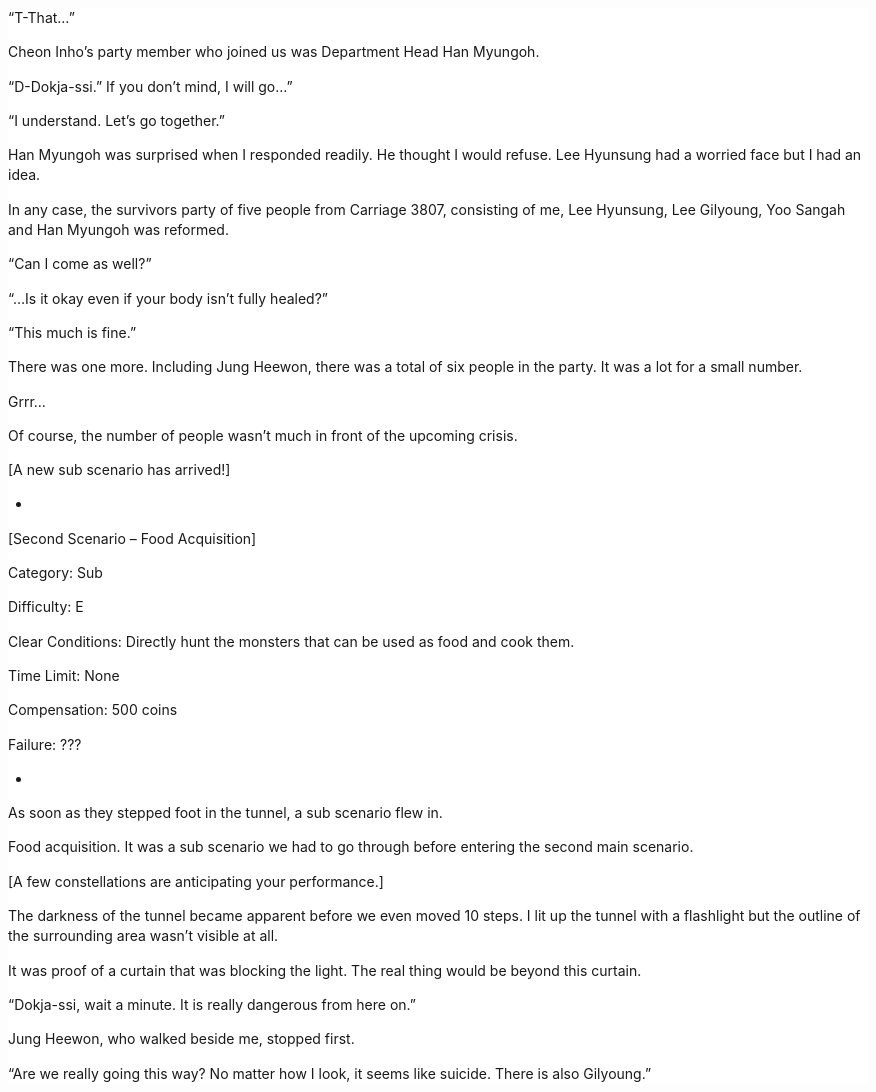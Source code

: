 “T-That…”

Cheon Inho’s party member who joined us was Department Head Han Myungoh.

“D-Dokja-ssi.” If you don’t mind, I will go…”

“I understand. Let’s go together.”

Han Myungoh was surprised when I responded readily. He thought I would refuse. Lee Hyunsung had a worried face but I had an idea.

In any case, the survivors party of five people from Carriage 3807, consisting of me, Lee Hyunsung, Lee Gilyoung, Yoo Sangah and Han Myungoh was reformed.

“Can I come as well?”

“…Is it okay even if your body isn’t fully healed?”

“This much is fine.”

There was one more. Including Jung Heewon, there was a total of six people in the party. It was a lot for a small number.

Grrr…

Of course, the number of people wasn’t much in front of the upcoming crisis.

[A new sub scenario has arrived!]

-

[Second Scenario – Food Acquisition]

Category: Sub

Difficulty: E

Clear Conditions: Directly hunt the monsters that can be used as food and cook them.

Time Limit: None

Compensation: 500 coins

Failure: ???

-

As soon as they stepped foot in the tunnel, a sub scenario flew in.

Food acquisition. It was a sub scenario we had to go through before entering the second main scenario.

[A few constellations are anticipating your performance.]

The darkness of the tunnel became apparent before we even moved 10 steps. I lit up the tunnel with a flashlight but the outline of the surrounding area wasn’t visible at all.

It was proof of a curtain that was blocking the light. The real thing would be beyond this curtain.

“Dokja-ssi, wait a minute. It is really dangerous from here on.”

Jung Heewon, who walked beside me, stopped first.

“Are we really going this way? No matter how I look, it seems like suicide. There is also Gilyoung.”

